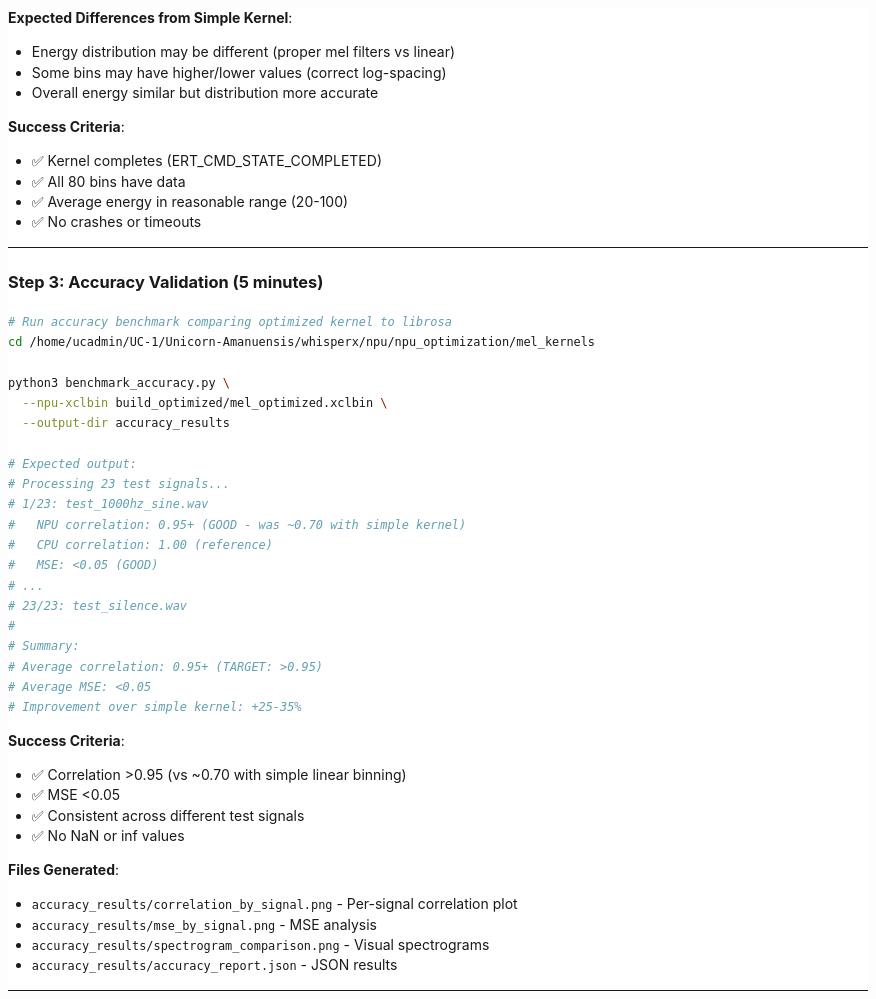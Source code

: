 ```bash
```

**Expected Differences from Simple Kernel**:
- Energy distribution may be different (proper mel filters vs linear)
- Some bins may have higher/lower values (correct log-spacing)
- Overall energy similar but distribution more accurate

**Success Criteria**:
- ✅ Kernel completes (ERT_CMD_STATE_COMPLETED)
- ✅ All 80 bins have data
- ✅ Average energy in reasonable range (20-100)
- ✅ No crashes or timeouts

---

### Step 3: Accuracy Validation (5 minutes)

```bash
# Run accuracy benchmark comparing optimized kernel to librosa
cd /home/ucadmin/UC-1/Unicorn-Amanuensis/whisperx/npu/npu_optimization/mel_kernels

python3 benchmark_accuracy.py \
  --npu-xclbin build_optimized/mel_optimized.xclbin \
  --output-dir accuracy_results

# Expected output:
# Processing 23 test signals...
# 1/23: test_1000hz_sine.wav
#   NPU correlation: 0.95+ (GOOD - was ~0.70 with simple kernel)
#   CPU correlation: 1.00 (reference)
#   MSE: <0.05 (GOOD)
# ...
# 23/23: test_silence.wav
#
# Summary:
# Average correlation: 0.95+ (TARGET: >0.95)
# Average MSE: <0.05
# Improvement over simple kernel: +25-35%
```

**Success Criteria**:
- ✅ Correlation >0.95 (vs ~0.70 with simple linear binning)
- ✅ MSE <0.05
- ✅ Consistent across different test signals
- ✅ No NaN or inf values

**Files Generated**:
- `accuracy_results/correlation_by_signal.png` - Per-signal correlation plot
- `accuracy_results/mse_by_signal.png` - MSE analysis
- `accuracy_results/spectrogram_comparison.png` - Visual spectrograms
- `accuracy_results/accuracy_report.json` - JSON results

---
